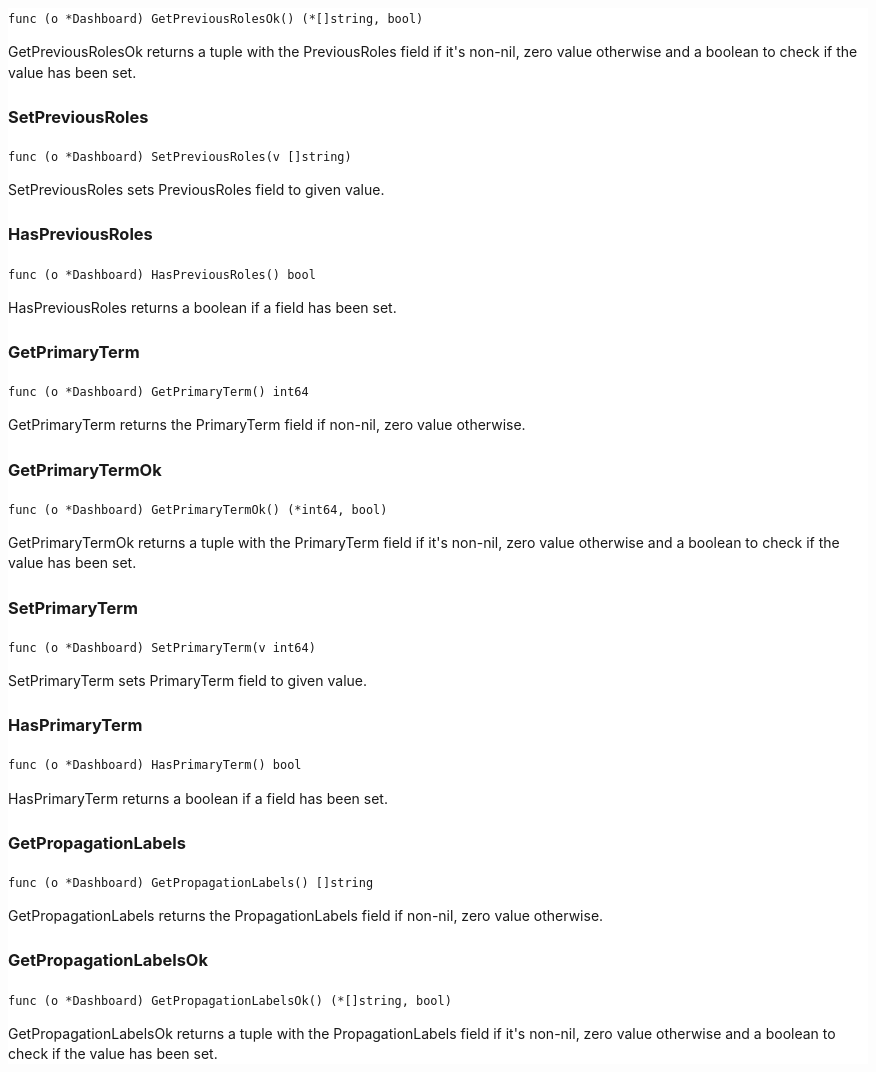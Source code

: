 `func (o *Dashboard) GetPreviousRolesOk() (*[]string, bool)`

GetPreviousRolesOk returns a tuple with the PreviousRoles field if it's non-nil, zero value otherwise
and a boolean to check if the value has been set.

### SetPreviousRoles

`func (o *Dashboard) SetPreviousRoles(v []string)`

SetPreviousRoles sets PreviousRoles field to given value.

### HasPreviousRoles

`func (o *Dashboard) HasPreviousRoles() bool`

HasPreviousRoles returns a boolean if a field has been set.

### GetPrimaryTerm

`func (o *Dashboard) GetPrimaryTerm() int64`

GetPrimaryTerm returns the PrimaryTerm field if non-nil, zero value otherwise.

### GetPrimaryTermOk

`func (o *Dashboard) GetPrimaryTermOk() (*int64, bool)`

GetPrimaryTermOk returns a tuple with the PrimaryTerm field if it's non-nil, zero value otherwise
and a boolean to check if the value has been set.

### SetPrimaryTerm

`func (o *Dashboard) SetPrimaryTerm(v int64)`

SetPrimaryTerm sets PrimaryTerm field to given value.

### HasPrimaryTerm

`func (o *Dashboard) HasPrimaryTerm() bool`

HasPrimaryTerm returns a boolean if a field has been set.

### GetPropagationLabels

`func (o *Dashboard) GetPropagationLabels() []string`

GetPropagationLabels returns the PropagationLabels field if non-nil, zero value otherwise.

### GetPropagationLabelsOk

`func (o *Dashboard) GetPropagationLabelsOk() (*[]string, bool)`

GetPropagationLabelsOk returns a tuple with the PropagationLabels field if it's non-nil, zero value otherwise
and a boolean to check if the value has been set.
